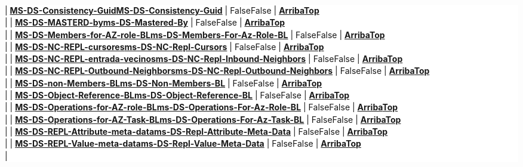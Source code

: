 | [<span data-ttu-id="14774-540">**MS-DS-Consistency-Guid**</span><span class="sxs-lookup"><span data-stu-id="14774-540">**MS-DS-Consistency-Guid**</span></span>](a-ms-ds-consistencyguid.md)                   | <span data-ttu-id="14774-541">False</span><span class="sxs-lookup"><span data-stu-id="14774-541">False</span></span>     | [<span data-ttu-id="14774-542">**Arriba**</span><span class="sxs-lookup"><span data-stu-id="14774-542">**Top**</span></span>](c-top.md)<br/> |
| [<span data-ttu-id="14774-543">**MS-DS-MASTERD-by**</span><span class="sxs-lookup"><span data-stu-id="14774-543">**ms-DS-Mastered-By**</span></span>](a-msds-masteredby.md)                              | <span data-ttu-id="14774-544">False</span><span class="sxs-lookup"><span data-stu-id="14774-544">False</span></span>     | [<span data-ttu-id="14774-545">**Arriba**</span><span class="sxs-lookup"><span data-stu-id="14774-545">**Top**</span></span>](c-top.md)<br/> |
| [<span data-ttu-id="14774-546">**MS-DS-Members-for-AZ-role-BL**</span><span class="sxs-lookup"><span data-stu-id="14774-546">**ms-DS-Members-For-Az-Role-BL**</span></span>](a-msds-membersforazrolebl.md)           | <span data-ttu-id="14774-547">False</span><span class="sxs-lookup"><span data-stu-id="14774-547">False</span></span>     | [<span data-ttu-id="14774-548">**Arriba**</span><span class="sxs-lookup"><span data-stu-id="14774-548">**Top**</span></span>](c-top.md)<br/> |
| [<span data-ttu-id="14774-549">**MS-DS-NC-REPL-cursores**</span><span class="sxs-lookup"><span data-stu-id="14774-549">**ms-DS-NC-Repl-Cursors**</span></span>](a-msds-ncreplcursors.md)                       | <span data-ttu-id="14774-550">False</span><span class="sxs-lookup"><span data-stu-id="14774-550">False</span></span>     | [<span data-ttu-id="14774-551">**Arriba**</span><span class="sxs-lookup"><span data-stu-id="14774-551">**Top**</span></span>](c-top.md)<br/> |
| [<span data-ttu-id="14774-552">**MS-DS-NC-REPL-entrada-vecinos**</span><span class="sxs-lookup"><span data-stu-id="14774-552">**ms-DS-NC-Repl-Inbound-Neighbors**</span></span>](a-msds-ncreplinboundneighbors.md)    | <span data-ttu-id="14774-553">False</span><span class="sxs-lookup"><span data-stu-id="14774-553">False</span></span>     | [<span data-ttu-id="14774-554">**Arriba**</span><span class="sxs-lookup"><span data-stu-id="14774-554">**Top**</span></span>](c-top.md)<br/> |
| [<span data-ttu-id="14774-555">**MS-DS-NC-REPL-Outbound-Neighbors**</span><span class="sxs-lookup"><span data-stu-id="14774-555">**ms-DS-NC-Repl-Outbound-Neighbors**</span></span>](a-msds-ncreploutboundneighbors.md)  | <span data-ttu-id="14774-556">False</span><span class="sxs-lookup"><span data-stu-id="14774-556">False</span></span>     | [<span data-ttu-id="14774-557">**Arriba**</span><span class="sxs-lookup"><span data-stu-id="14774-557">**Top**</span></span>](c-top.md)<br/> |
| [<span data-ttu-id="14774-558">**MS-DS-non-Members-BL**</span><span class="sxs-lookup"><span data-stu-id="14774-558">**ms-DS-Non-Members-BL**</span></span>](a-msds-nonmembersbl.md)                         | <span data-ttu-id="14774-559">False</span><span class="sxs-lookup"><span data-stu-id="14774-559">False</span></span>     | [<span data-ttu-id="14774-560">**Arriba**</span><span class="sxs-lookup"><span data-stu-id="14774-560">**Top**</span></span>](c-top.md)<br/> |
| [<span data-ttu-id="14774-561">**MS-DS-Object-Reference-BL**</span><span class="sxs-lookup"><span data-stu-id="14774-561">**ms-DS-Object-Reference-BL**</span></span>](a-msds-objectreferencebl.md)               | <span data-ttu-id="14774-562">False</span><span class="sxs-lookup"><span data-stu-id="14774-562">False</span></span>     | [<span data-ttu-id="14774-563">**Arriba**</span><span class="sxs-lookup"><span data-stu-id="14774-563">**Top**</span></span>](c-top.md)<br/> |
| [<span data-ttu-id="14774-564">**MS-DS-Operations-for-AZ-role-BL**</span><span class="sxs-lookup"><span data-stu-id="14774-564">**ms-DS-Operations-For-Az-Role-BL**</span></span>](a-msds-operationsforazrolebl.md)     | <span data-ttu-id="14774-565">False</span><span class="sxs-lookup"><span data-stu-id="14774-565">False</span></span>     | [<span data-ttu-id="14774-566">**Arriba**</span><span class="sxs-lookup"><span data-stu-id="14774-566">**Top**</span></span>](c-top.md)<br/> |
| [<span data-ttu-id="14774-567">**MS-DS-Operations-for-AZ-Task-BL**</span><span class="sxs-lookup"><span data-stu-id="14774-567">**ms-DS-Operations-For-Az-Task-BL**</span></span>](a-msds-operationsforaztaskbl.md)     | <span data-ttu-id="14774-568">False</span><span class="sxs-lookup"><span data-stu-id="14774-568">False</span></span>     | [<span data-ttu-id="14774-569">**Arriba**</span><span class="sxs-lookup"><span data-stu-id="14774-569">**Top**</span></span>](c-top.md)<br/> |
| [<span data-ttu-id="14774-570">**MS-DS-REPL-Attribute-meta-data**</span><span class="sxs-lookup"><span data-stu-id="14774-570">**ms-DS-Repl-Attribute-Meta-Data**</span></span>](a-msds-replattributemetadata.md)      | <span data-ttu-id="14774-571">False</span><span class="sxs-lookup"><span data-stu-id="14774-571">False</span></span>     | [<span data-ttu-id="14774-572">**Arriba**</span><span class="sxs-lookup"><span data-stu-id="14774-572">**Top**</span></span>](c-top.md)<br/> |
| [<span data-ttu-id="14774-573">**MS-DS-REPL-Value-meta-data**</span><span class="sxs-lookup"><span data-stu-id="14774-573">**ms-DS-Repl-Value-Meta-Data**</span></span>](a-msds-replvaluemetadata.md)              | <span data-ttu-id="14774-574">False</span><span class="sxs-lookup"><span data-stu-id="14774-574">False</span></span>     | [<span data-ttu-id="14774-575">**Arriba**</span><span class="sxs-lookup"><span data-stu-id="14774-575">**Top**</span></span>](c-top.md)<br/> |